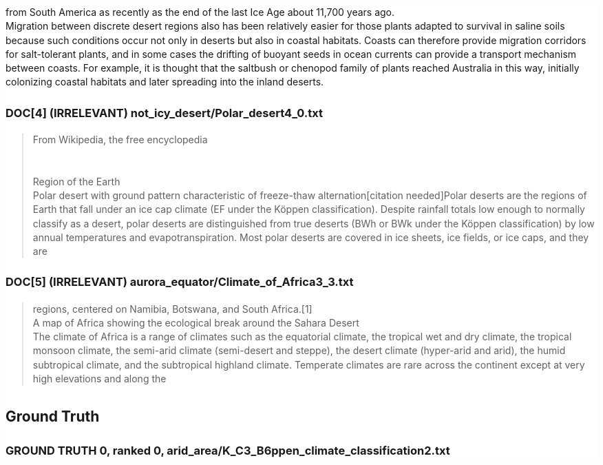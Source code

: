 from South America as recently as the end of the last Ice Age about 11,700 years ago.<br> Migration between discrete desert regions also has been relatively easier for those plants adapted to survival in saline soils because such conditions occur not only in deserts but also in coastal habitats. Coasts can therefore provide migration corridors for salt-tolerant plants, and in some cases the drifting of buoyant seeds in ocean currents can provide a transport mechanism between coasts. For example, it is thought that the saltbush or chenopod family of plants reached Australia in this way, initially colonizing coastal habitats and later spreading into the inland deserts.

### DOC[4] (IRRELEVANT) not_icy_desert/Polar_desert4_0.txt
> From Wikipedia, the free encyclopedia<br><br><br>Region of the Earth<br>Polar desert with ground pattern characteristic of freeze-thaw alternation[citation needed]Polar deserts are the regions of Earth that fall under an ice cap climate (EF under the Köppen classification). Despite rainfall totals low enough to normally classify as a desert, polar deserts are distinguished from true deserts (BWh or BWk under the Köppen classification) by low annual temperatures and evapotranspiration. Most polar deserts are covered in ice sheets, ice fields, or ice caps, and they are

### DOC[5] (IRRELEVANT) aurora_equator/Climate_of_Africa3_3.txt
> regions, centered on Namibia, Botswana, and South Africa.[1]<br>A map of Africa showing the ecological break around the Sahara Desert<br>The climate of Africa is a range of climates such as the equatorial climate, the tropical wet and dry climate, the tropical monsoon climate, the semi-arid climate (semi-desert and steppe), the desert climate (hyper-arid and arid), the humid subtropical climate, and the subtropical highland climate. Temperate climates are rare across the continent except at very high elevations and along the


## Ground Truth

### GROUND TRUTH 0, ranked 0, arid_area/K_C3_B6ppen_climate_classification2.txt